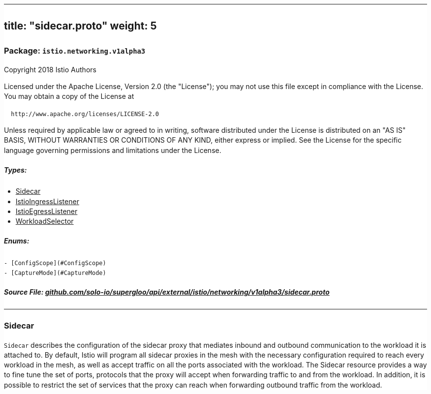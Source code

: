 
---
title: "sidecar.proto"
weight: 5
---




### Package: `istio.networking.v1alpha3`  
Copyright 2018 Istio Authors

  Licensed under the Apache License, Version 2.0 (the "License");
  you may not use this file except in compliance with the License.
  You may obtain a copy of the License at

      http://www.apache.org/licenses/LICENSE-2.0

  Unless required by applicable law or agreed to in writing, software
  distributed under the License is distributed on an "AS IS" BASIS,
  WITHOUT WARRANTIES OR CONDITIONS OF ANY KIND, either express or implied.
  See the License for the specific language governing permissions and
  limitations under the License.


 
##### Types:


- [Sidecar](#Sidecar)
- [IstioIngressListener](#IstioIngressListener)
- [IstioEgressListener](#IstioEgressListener)
- [WorkloadSelector](#WorkloadSelector)
  

 

##### Enums:


	- [ConfigScope](#ConfigScope)
	- [CaptureMode](#CaptureMode)



##### Source File: [github.com/solo-io/supergloo/api/external/istio/networking/v1alpha3/sidecar.proto](https://github.com/solo-io/supergloo/blob/master/api/external/istio/networking/v1alpha3/sidecar.proto)





---
### <a name="Sidecar">Sidecar</a>

 
`Sidecar` describes the configuration of the sidecar proxy that mediates
inbound and outbound communication to the workload it is attached to. By
default, Istio will program all sidecar proxies in the mesh with the
necessary configuration required to reach every workload in the mesh, as
well as accept traffic on all the ports associated with the
workload. The Sidecar resource provides a way to fine tune the set of
ports, protocols that the proxy will accept when forwarding traffic to
and from the workload. In addition, it is possible to restrict the set
of services that the proxy can reach when forwarding outbound traffic
from the workload.
